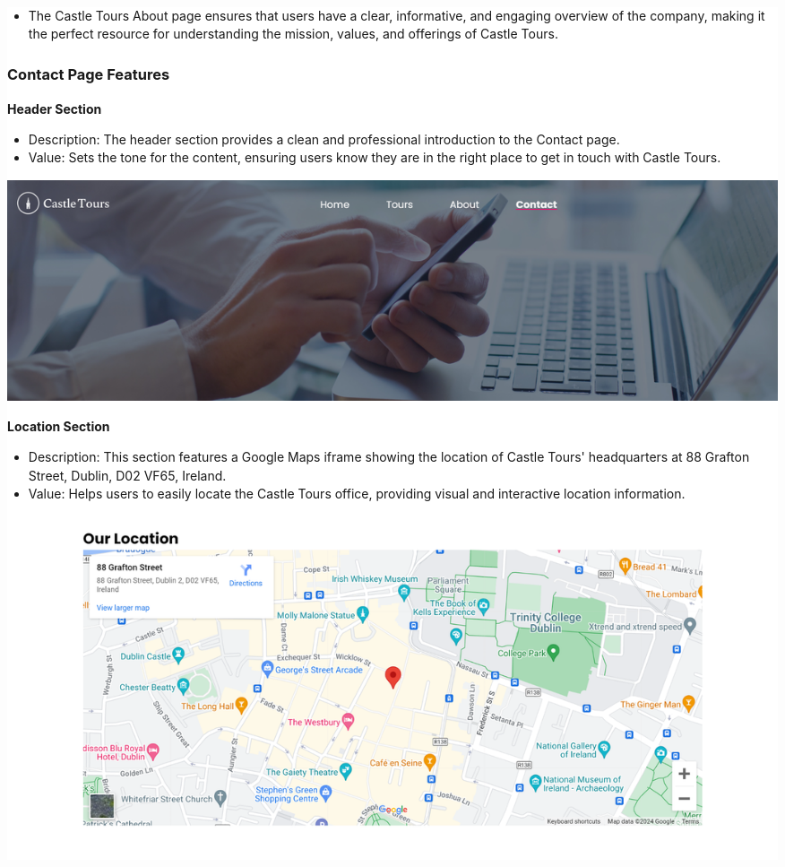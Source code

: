- The Castle Tours About page ensures that users have a clear, informative, and engaging overview of the company, making it the perfect resource for understanding the mission, values, and offerings of Castle Tours.


### Contact Page Features

__Header Section__

 - Description: The header section provides a clean and professional introduction to the Contact page.
 - Value: Sets the tone for the content, ensuring users know they are in the right place to get in touch with Castle Tours.

![Header Section](readme/HeaderSectionContactPage.PNG)

__Location Section__

 - Description: This section features a Google Maps iframe showing the location of Castle Tours' headquarters at 88 Grafton Street, Dublin, D02 VF65, Ireland.
 - Value: Helps users to easily locate the Castle Tours office, providing visual and interactive location information.

![Location Section](readme/LocationSectionContactPage.PNG)
